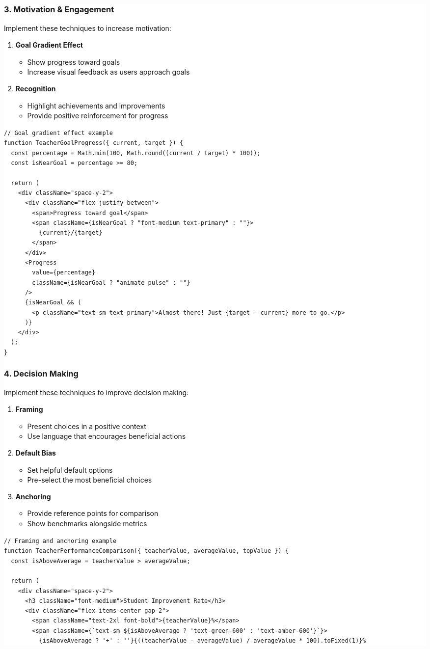 ### 3. Motivation & Engagement

Implement these techniques to increase motivation:

1. **Goal Gradient Effect**
   - Show progress toward goals
   - Increase visual feedback as users approach goals

2. **Recognition**
   - Highlight achievements and improvements
   - Provide positive reinforcement for progress

```tsx
// Goal gradient effect example
function TeacherGoalProgress({ current, target }) {
  const percentage = Math.min(100, Math.round((current / target) * 100));
  const isNearGoal = percentage >= 80;
  
  return (
    <div className="space-y-2">
      <div className="flex justify-between">
        <span>Progress toward goal</span>
        <span className={isNearGoal ? "font-medium text-primary" : ""}>
          {current}/{target}
        </span>
      </div>
      <Progress 
        value={percentage} 
        className={isNearGoal ? "animate-pulse" : ""}
      />
      {isNearGoal && (
        <p className="text-sm text-primary">Almost there! Just {target - current} more to go.</p>
      )}
    </div>
  );
}
```

### 4. Decision Making

Implement these techniques to improve decision making:

1. **Framing**
   - Present choices in a positive context
   - Use language that encourages beneficial actions

2. **Default Bias**
   - Set helpful default options
   - Pre-select the most beneficial choices

3. **Anchoring**
   - Provide reference points for comparison
   - Show benchmarks alongside metrics

```tsx
// Framing and anchoring example
function TeacherPerformanceComparison({ teacherValue, averageValue, topValue }) {
  const isAboveAverage = teacherValue > averageValue;
  
  return (
    <div className="space-y-2">
      <h3 className="font-medium">Student Improvement Rate</h3>
      <div className="flex items-center gap-2">
        <span className="text-2xl font-bold">{teacherValue}%</span>
        <span className={`text-sm ${isAboveAverage ? 'text-green-600' : 'text-amber-600'}`}>
          {isAboveAverage ? '+' : ''}{((teacherValue - averageValue) / averageValue * 100).toFixed(1)}%
```